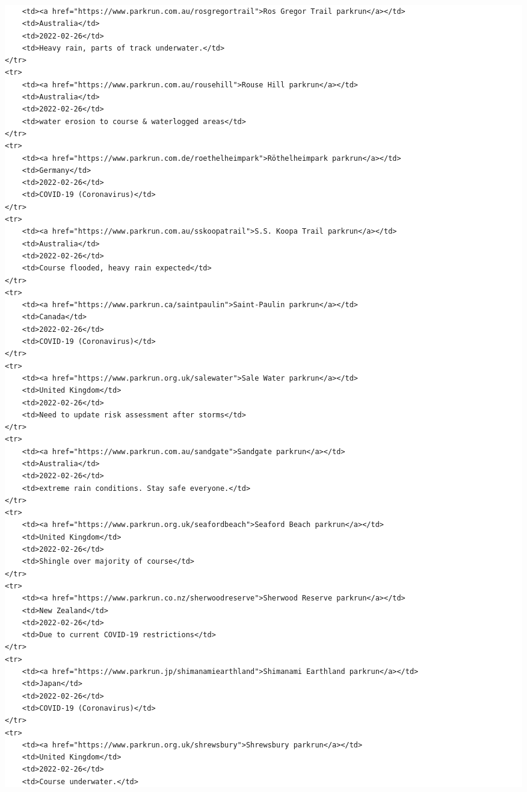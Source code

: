         <td><a href="https://www.parkrun.com.au/rosgregortrail">Ros Gregor Trail parkrun</a></td>
        <td>Australia</td>
        <td>2022-02-26</td>
        <td>Heavy rain, parts of track underwater.</td>
    </tr>
    <tr>
        <td><a href="https://www.parkrun.com.au/rousehill">Rouse Hill parkrun</a></td>
        <td>Australia</td>
        <td>2022-02-26</td>
        <td>water erosion to course & waterlogged areas</td>
    </tr>
    <tr>
        <td><a href="https://www.parkrun.com.de/roethelheimpark">Röthelheimpark parkrun</a></td>
        <td>Germany</td>
        <td>2022-02-26</td>
        <td>COVID-19 (Coronavirus)</td>
    </tr>
    <tr>
        <td><a href="https://www.parkrun.com.au/sskoopatrail">S.S. Koopa Trail parkrun</a></td>
        <td>Australia</td>
        <td>2022-02-26</td>
        <td>Course flooded, heavy rain expected</td>
    </tr>
    <tr>
        <td><a href="https://www.parkrun.ca/saintpaulin">Saint-Paulin parkrun</a></td>
        <td>Canada</td>
        <td>2022-02-26</td>
        <td>COVID-19 (Coronavirus)</td>
    </tr>
    <tr>
        <td><a href="https://www.parkrun.org.uk/salewater">Sale Water parkrun</a></td>
        <td>United Kingdom</td>
        <td>2022-02-26</td>
        <td>Need to update risk assessment after storms</td>
    </tr>
    <tr>
        <td><a href="https://www.parkrun.com.au/sandgate">Sandgate parkrun</a></td>
        <td>Australia</td>
        <td>2022-02-26</td>
        <td>extreme rain conditions. Stay safe everyone.</td>
    </tr>
    <tr>
        <td><a href="https://www.parkrun.org.uk/seafordbeach">Seaford Beach parkrun</a></td>
        <td>United Kingdom</td>
        <td>2022-02-26</td>
        <td>Shingle over majority of course</td>
    </tr>
    <tr>
        <td><a href="https://www.parkrun.co.nz/sherwoodreserve">Sherwood Reserve parkrun</a></td>
        <td>New Zealand</td>
        <td>2022-02-26</td>
        <td>Due to current COVID-19 restrictions</td>
    </tr>
    <tr>
        <td><a href="https://www.parkrun.jp/shimanamiearthland">Shimanami Earthland parkrun</a></td>
        <td>Japan</td>
        <td>2022-02-26</td>
        <td>COVID-19 (Coronavirus)</td>
    </tr>
    <tr>
        <td><a href="https://www.parkrun.org.uk/shrewsbury">Shrewsbury parkrun</a></td>
        <td>United Kingdom</td>
        <td>2022-02-26</td>
        <td>Course underwater.</td>